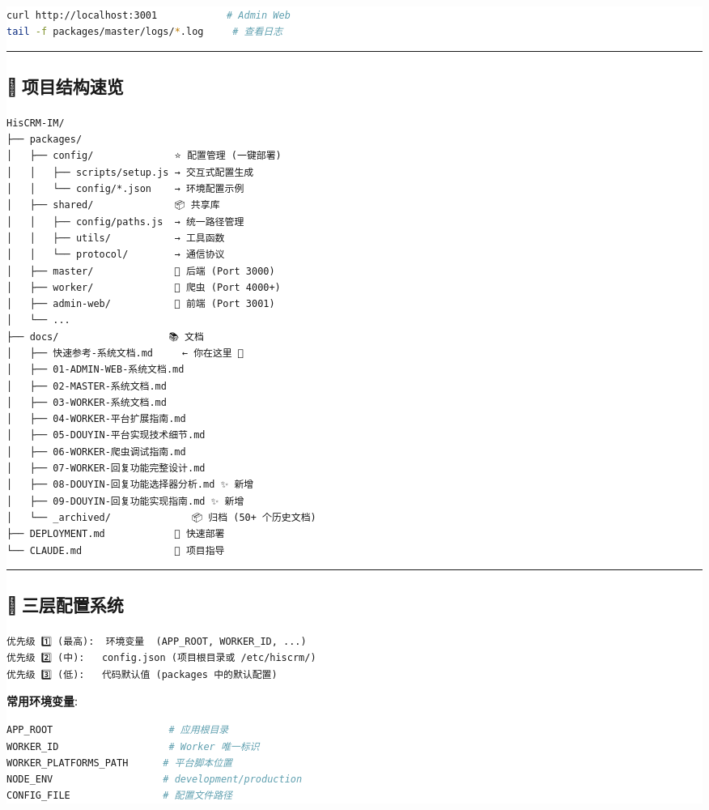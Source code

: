 ```bash
curl http://localhost:3001            # Admin Web
tail -f packages/master/logs/*.log     # 查看日志
```

---

## 📁 项目结构速览

```
HisCRM-IM/
├── packages/
│   ├── config/              ⭐ 配置管理 (一键部署)
│   │   ├── scripts/setup.js → 交互式配置生成
│   │   └── config/*.json    → 环境配置示例
│   ├── shared/              📦 共享库
│   │   ├── config/paths.js  → 统一路径管理
│   │   ├── utils/           → 工具函数
│   │   └── protocol/        → 通信协议
│   ├── master/              🔧 后端 (Port 3000)
│   ├── worker/              🤖 爬虫 (Port 4000+)
│   ├── admin-web/           🎨 前端 (Port 3001)
│   └── ...
├── docs/                   📚 文档
│   ├── 快速参考-系统文档.md     ← 你在这里 🎯
│   ├── 01-ADMIN-WEB-系统文档.md
│   ├── 02-MASTER-系统文档.md
│   ├── 03-WORKER-系统文档.md
│   ├── 04-WORKER-平台扩展指南.md
│   ├── 05-DOUYIN-平台实现技术细节.md
│   ├── 06-WORKER-爬虫调试指南.md
│   ├── 07-WORKER-回复功能完整设计.md
│   ├── 08-DOUYIN-回复功能选择器分析.md ✨ 新增
│   ├── 09-DOUYIN-回复功能实现指南.md ✨ 新增
│   └── _archived/              📦 归档 (50+ 个历史文档)
├── DEPLOYMENT.md            🚀 快速部署
└── CLAUDE.md                📖 项目指导
```

---

## 🔧 三层配置系统

```
优先级 1️⃣ (最高):  环境变量  (APP_ROOT, WORKER_ID, ...)
优先级 2️⃣ (中):   config.json (项目根目录或 /etc/hiscrm/)
优先级 3️⃣ (低):   代码默认值 (packages 中的默认配置)
```

**常用环境变量**:
```bash
APP_ROOT                    # 应用根目录
WORKER_ID                   # Worker 唯一标识
WORKER_PLATFORMS_PATH      # 平台脚本位置
NODE_ENV                   # development/production
CONFIG_FILE                # 配置文件路径
```
